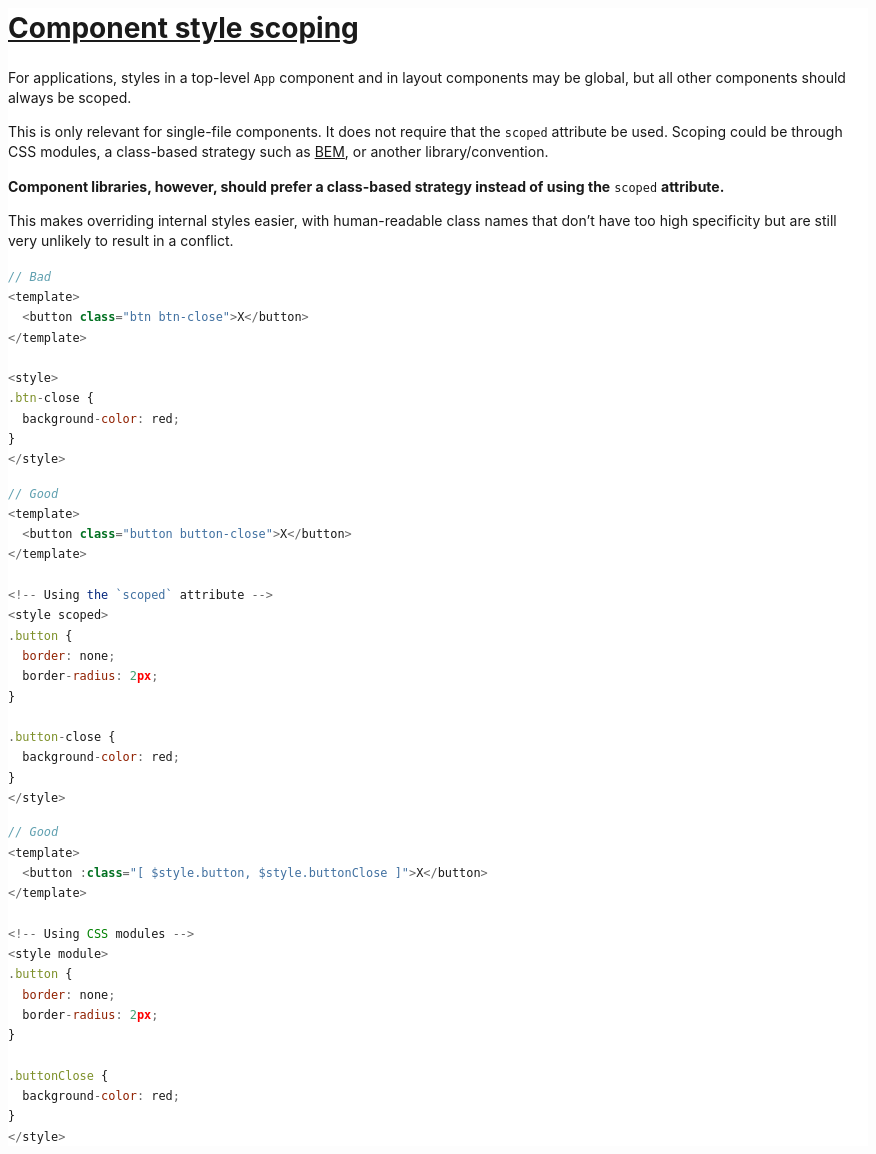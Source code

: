 



# [Component style scoping](https://vuejs.org/v2/style-guide/#Component-style-scoping-essential)
For applications, styles in a top-level `App` component and in layout components may be global, but all other components should always be scoped.

This is only relevant for single-file components. It does not require that the `scoped` attribute be used. Scoping could be through CSS modules, a class-based strategy such as [BEM](http://getbem.com/), or another library/convention.

**Component libraries, however, should prefer a class-based strategy instead of using the** `scoped` **attribute.**

This makes overriding internal styles easier, with human-readable class names that don’t have too high specificity but are still very unlikely to result in a conflict.
```javascript
// Bad
<template>
  <button class="btn btn-close">X</button>
</template>

<style>
.btn-close {
  background-color: red;
}
</style>
```
```javascript
// Good
<template>
  <button class="button button-close">X</button>
</template>

<!-- Using the `scoped` attribute -->
<style scoped>
.button {
  border: none;
  border-radius: 2px;
}

.button-close {
  background-color: red;
}
</style>
```
```javascript
// Good
<template>
  <button :class="[ $style.button, $style.buttonClose ]">X</button>
</template>

<!-- Using CSS modules -->
<style module>
.button {
  border: none;
  border-radius: 2px;
}

.buttonClose {
  background-color: red;
}
</style>
```